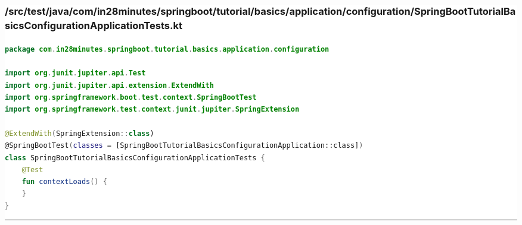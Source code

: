 ### /src/test/java/com/in28minutes/springboot/tutorial/basics/application/configuration/SpringBootTutorialBasicsConfigurationApplicationTests.kt

```kotlin
package com.in28minutes.springboot.tutorial.basics.application.configuration

import org.junit.jupiter.api.Test
import org.junit.jupiter.api.extension.ExtendWith
import org.springframework.boot.test.context.SpringBootTest
import org.springframework.test.context.junit.jupiter.SpringExtension

@ExtendWith(SpringExtension::class)
@SpringBootTest(classes = [SpringBootTutorialBasicsConfigurationApplication::class])
class SpringBootTutorialBasicsConfigurationApplicationTests {
    @Test
    fun contextLoads() {
    }
}
```
---
